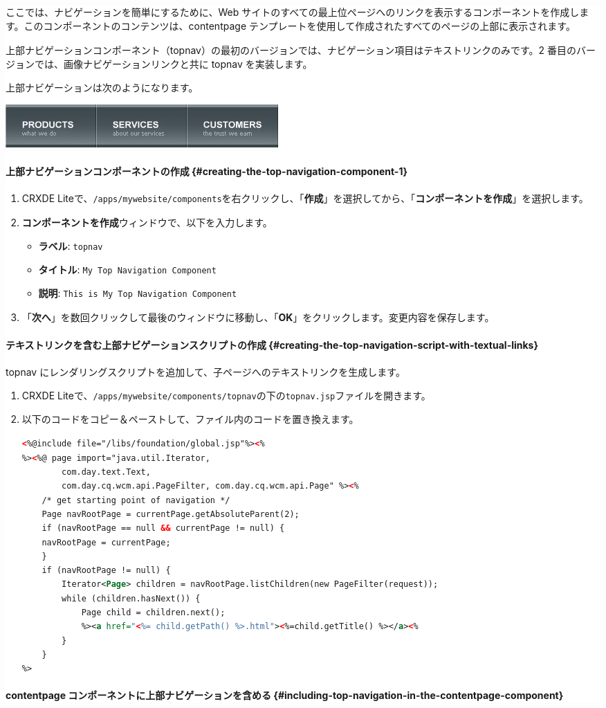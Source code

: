 ここでは、ナビゲーションを簡単にするために、Web サイトのすべての最上位ページへのリンクを表示するコンポーネントを作成します。このコンポーネントのコンテンツは、contentpage テンプレートを使用して作成されたすべてのページの上部に表示されます。

上部ナビゲーションコンポーネント（topnav）の最初のバージョンでは、ナビゲーション項目はテキストリンクのみです。2 番目のバージョンでは、画像ナビゲーションリンクと共に topnav を実装します。

上部ナビゲーションは次のようになります。

![chlimage_1-39](assets/chlimage_1-39.png)

#### 上部ナビゲーションコンポーネントの作成 {#creating-the-top-navigation-component-1}

1. CRXDE Liteで、`/apps/mywebsite/components`を右クリックし、「**作成**」を選択してから、「**コンポーネントを作成**」を選択します。
1. **コンポーネントを作成**&#x200B;ウィンドウで、以下を入力します。

   * **ラベル**:  `topnav`

   * **タイトル**: `My Top Navigation Component`

   * **説明**: `This is My Top Navigation Component`

1. 「**次へ**」を数回クリックして最後のウィンドウに移動し、「**OK**」をクリックします。変更内容を保存します。

#### テキストリンクを含む上部ナビゲーションスクリプトの作成  {#creating-the-top-navigation-script-with-textual-links}

topnav にレンダリングスクリプトを追加して、子ページへのテキストリンクを生成します。

1. CRXDE Liteで、`/apps/mywebsite/components/topnav`の下の`topnav.jsp`ファイルを開きます。
1. 以下のコードをコピー＆ペーストして、ファイル内のコードを置き換えます。

   ```xml
   <%@include file="/libs/foundation/global.jsp"%><%
   %><%@ page import="java.util.Iterator,
           com.day.text.Text,
           com.day.cq.wcm.api.PageFilter, com.day.cq.wcm.api.Page" %><%
       /* get starting point of navigation */
       Page navRootPage = currentPage.getAbsoluteParent(2);
       if (navRootPage == null && currentPage != null) {
       navRootPage = currentPage;
       }
       if (navRootPage != null) {
           Iterator<Page> children = navRootPage.listChildren(new PageFilter(request));
           while (children.hasNext()) {
               Page child = children.next();
               %><a href="<%= child.getPath() %>.html"><%=child.getTitle() %></a><%
           }
       }
   %>
   ```

#### contentpage コンポーネントに上部ナビゲーションを含める  {#including-top-navigation-in-the-contentpage-component}
